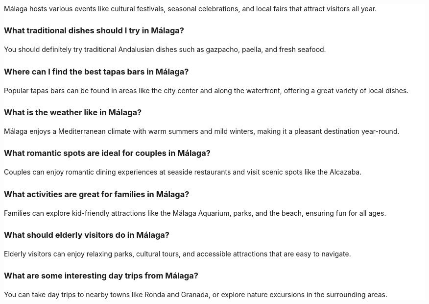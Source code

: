 Málaga hosts various events like cultural festivals, seasonal celebrations, and local fairs that attract visitors all year.

### What traditional dishes should I try in Málaga?

You should definitely try traditional Andalusian dishes such as gazpacho, paella, and fresh seafood.

### Where can I find the best tapas bars in Málaga?

Popular tapas bars can be found in areas like the city center and along the waterfront, offering a great variety of local dishes.

### What is the weather like in Málaga?

Málaga enjoys a Mediterranean climate with warm summers and mild winters, making it a pleasant destination year-round.

### What romantic spots are ideal for couples in Málaga?

Couples can enjoy romantic dining experiences at seaside restaurants and visit scenic spots like the Alcazaba.

### What activities are great for families in Málaga?

Families can explore kid-friendly attractions like the Málaga Aquarium, parks, and the beach, ensuring fun for all ages.

### What should elderly visitors do in Málaga?

Elderly visitors can enjoy relaxing parks, cultural tours, and accessible attractions that are easy to navigate.

### What are some interesting day trips from Málaga?

You can take day trips to nearby towns like Ronda and Granada, or explore nature excursions in the surrounding areas.